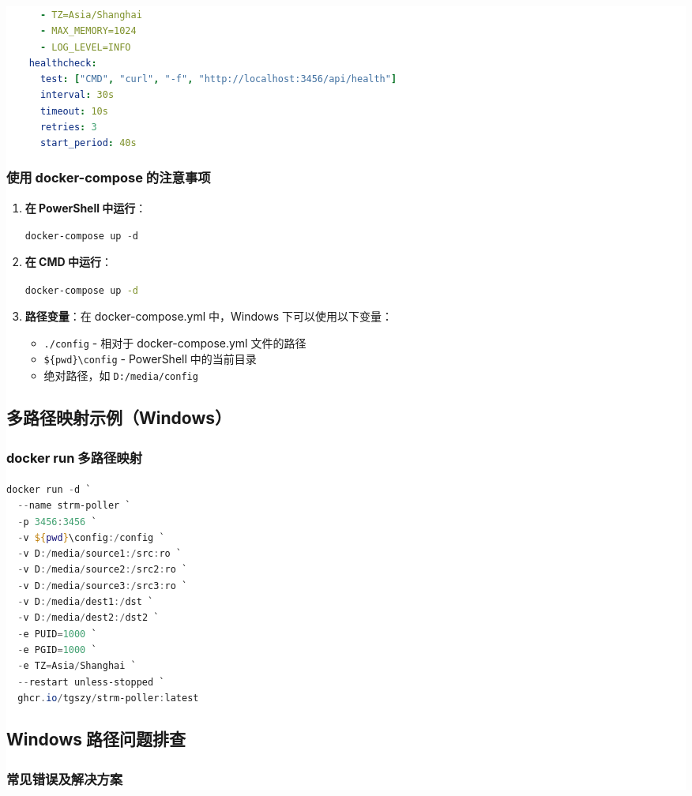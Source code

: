 ```yaml
      - TZ=Asia/Shanghai
      - MAX_MEMORY=1024
      - LOG_LEVEL=INFO
    healthcheck:
      test: ["CMD", "curl", "-f", "http://localhost:3456/api/health"]
      interval: 30s
      timeout: 10s
      retries: 3
      start_period: 40s
```

### 使用 docker-compose 的注意事项

1. **在 PowerShell 中运行**：
   ```powershell
   docker-compose up -d
   ```

2. **在 CMD 中运行**：
   ```cmd
   docker-compose up -d
   ```

3. **路径变量**：在 docker-compose.yml 中，Windows 下可以使用以下变量：
   - `./config` - 相对于 docker-compose.yml 文件的路径
   - `${pwd}\config` - PowerShell 中的当前目录
   - 绝对路径，如 `D:/media/config`

## 多路径映射示例（Windows）

### docker run 多路径映射

```powershell
docker run -d `
  --name strm-poller `
  -p 3456:3456 `
  -v ${pwd}\config:/config `
  -v D:/media/source1:/src:ro `
  -v D:/media/source2:/src2:ro `
  -v D:/media/source3:/src3:ro `
  -v D:/media/dest1:/dst `
  -v D:/media/dest2:/dst2 `
  -e PUID=1000 `
  -e PGID=1000 `
  -e TZ=Asia/Shanghai `
  --restart unless-stopped `
  ghcr.io/tgszy/strm-poller:latest
```

## Windows 路径问题排查

### 常见错误及解决方案
